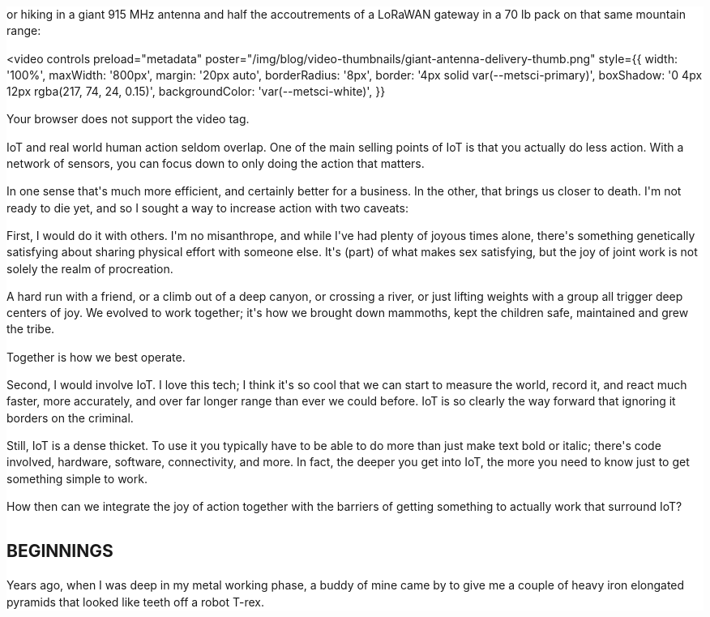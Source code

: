 or hiking in a giant 915 MHz antenna and half the accoutrements of a LoRaWAN gateway in a 70 lb pack on that same mountain range:

<video 
  controls
  preload="metadata"
  poster="/img/blog/video-thumbnails/giant-antenna-delivery-thumb.png"
  style={{
    width: '100%',
    maxWidth: '800px',
    margin: '20px auto',
    borderRadius: '8px',
    border: '4px solid var(--metsci-primary)',
    boxShadow: '0 4px 12px rgba(217, 74, 24, 0.15)',
    backgroundColor: 'var(--metsci-white)',
  }}
>
  <source src="https://video.meteoscientific.com/hiking-in-giant-lorawan-915-antenna.mp4" type="video/mp4" />
  Your browser does not support the video tag.
</video>

IoT and real world human action seldom overlap.  One of the main selling points of IoT is that you actually do less action.  With a network of sensors, you can focus down to only doing the action that matters.

In one sense that's much more efficient, and certainly better for a business.  In the other, that brings us closer to death.  I'm not ready to die yet, and so I sought a way to increase action with two caveats:

First, I would do it with others.  I'm no misanthrope, and while I've had plenty of joyous times alone, there's something genetically satisfying about sharing physical effort with someone else.  It's (part) of what makes sex satisfying, but the joy of joint work is not solely the realm of procreation.

A hard run with a friend, or a climb out of a deep canyon, or crossing a river, or just lifting weights with a group all trigger deep centers of joy.  We evolved to work together; it's how we brought down mammoths, kept the children safe, maintained and grew the tribe.

Together is how we best operate.

Second, I would involve IoT.  I love this tech; I think it's so cool that we can start to measure the world, record it, and react much faster, more accurately, and over far longer range than ever we could before.  IoT is so clearly the way forward that ignoring it borders on the criminal.  

Still, IoT is a dense thicket.  To use it you typically have to be able to do more than just make text bold or italic; there's code involved, hardware, software, connectivity, and more.  In fact, the deeper you get into IoT, the more you need to know just to get something simple to work.

How then can we integrate the joy of action together with the barriers of getting something to actually work that surround IoT?

## BEGINNINGS

Years ago, when I was deep in my metal working phase, a buddy of mine came by to give me a couple of heavy iron elongated pyramids that looked like teeth off a robot T-rex. 
